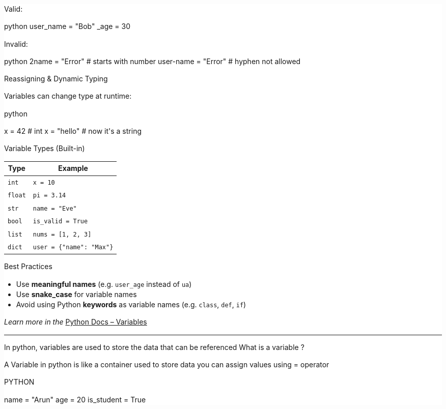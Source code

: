   Valid:

   python
         user_name = "Bob"
          _age = 30


  Invalid:

 python
 2name = "Error"     # starts with number
  user-name = "Error" # hyphen not allowed


  Reassigning & Dynamic Typing

 Variables can change type at runtime:

 python
                              
  x = 42       # int
  x = "hello"  # now it's a string

 Variable Types (Built-in)

| Type    | Example                  |
| ------- | ------------------------ |
| `int`   | `x = 10`                 |  
| `float` | `pi = 3.14`              |
| `str`   | `name = "Eve"`           |
| `bool`  | `is_valid = True`        | 
| `list`  | `nums = [1, 2, 3]`       |
|  `dict` | `user = {"name": "Max"}` |


Best Practices

* Use **meaningful names** (e.g. `user_age` instead of `ua`)
* Use **snake\_case** for variable names
* Avoid using Python **keywords** as variable names (e.g. `class`, `def`, `if`)


 *Learn more in the* [Python Docs – Variables](https://docs.python.org/3/reference/datamodel.html#objects-values-and-types)

---

In python, variables are used to store the data that can be referenced
 What is a variable ?

A Variable in python is like a container used to store data you can assign values using = operator

PYTHON

 name = "Arun"
 age = 20
 is_student = True
